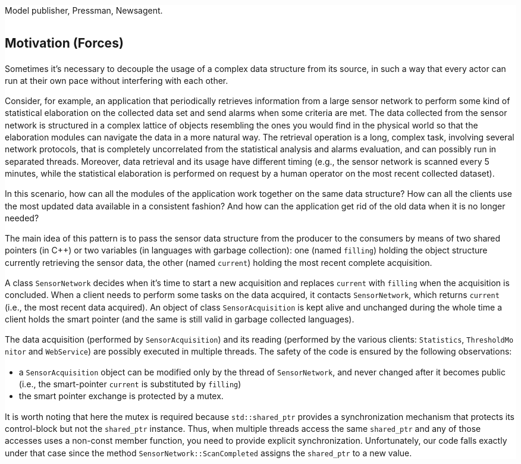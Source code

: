 Model publisher, Pressman, Newsagent.

## Motivation (Forces)

Sometimes it’s necessary to decouple the usage of a complex data structure from its source,
in such a way that every actor can run at their own pace without interfering with each other.

Consider, for example, an application that periodically retrieves information from a large
sensor network to perform some kind of statistical elaboration on the collected data set
and send alarms when some criteria are met. The data collected from the sensor network is
structured in a complex lattice of objects resembling the ones you would find in the
physical world so that the elaboration modules can navigate the data in a more natural way.
The retrieval operation is a long, complex task, involving several network protocols, that
is completely uncorrelated from the statistical analysis and alarms evaluation, and can
possibly run in separated threads. Moreover, data retrieval and its usage have different
timing (e.g., the sensor network is scanned every 5 minutes, while the statistical
elaboration is performed on request by a human operator on the most recent collected
dataset).

In this scenario, how can all the modules of the application work together on the same data structure?
How can all the clients use the most updated data available in a consistent fashion?
And how can the application get rid of the old data when it is no longer needed?

The main idea of this pattern is to pass the sensor data structure from the producer
to the consumers by means of two shared pointers (in C++) or two variables
(in languages with garbage collection): one (named `filling`) holding the object structure
currently retrieving the sensor data, the other (named `current`) holding
the most recent complete acquisition.

A class `SensorNetwork` decides when it’s time to start a new acquisition and replaces
`current` with `filling` when the acquisition is concluded. When a client needs to
perform some tasks on the data acquired, it contacts `SensorNetwork`, which returns
`current` (i.e., the most recent data acquired). An object of class
`SensorAcquisition` is kept alive and unchanged during the whole time a
client holds the smart pointer (and the same is still valid in garbage collected languages).

The data acquisition (performed by `SensorAcquisition`) and its reading
(performed by the various clients: `Statistics`, `ThresholdMonitor` and
`WebService`) are possibly executed in multiple threads. The safety of
the code is ensured by the following observations:

* a `SensorAcquisition` object can be modified only by the thread of `SensorNetwork`,
  and never changed after it becomes public (i.e., the smart-pointer `current`
  is substituted by `filling`)
* the smart pointer exchange is protected by a mutex.

It is worth noting that here the mutex is required because `std::shared_ptr`
provides a synchronization mechanism that protects its control-block but not
the `shared_ptr` instance. Thus, when multiple threads access the same `shared_ptr`
and any of those accesses uses a non-const member function, you need to provide
explicit synchronization. Unfortunately, our code falls exactly under that case
since the method `SensorNetwork::ScanCompleted` assigns the `shared_ptr` to a new value.
